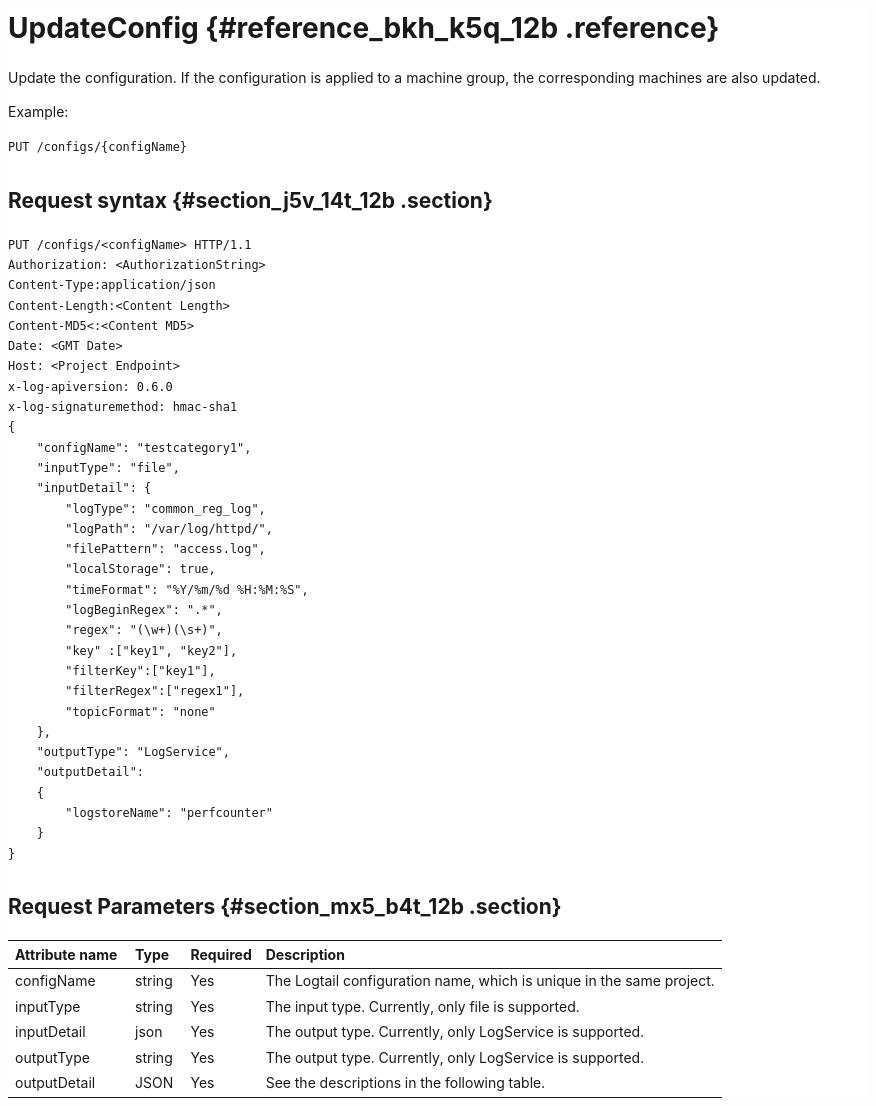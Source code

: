 # UpdateConfig {#reference_bkh_k5q_12b .reference}

Update the configuration. If the configuration is applied to a machine group, the corresponding machines are also updated.

Example:

```
PUT /configs/{configName}
```

## Request syntax {#section_j5v_14t_12b .section}

```
PUT /configs/<configName> HTTP/1.1
Authorization: <AuthorizationString> 
Content-Type:application/json
Content-Length:<Content Length>
Content-MD5<:<Content MD5>
Date: <GMT Date>
Host: <Project Endpoint>
x-log-apiversion: 0.6.0
x-log-signaturemethod: hmac-sha1
{
    "configName": "testcategory1",
    "inputType": "file",
    "inputDetail": {
        "logType": "common_reg_log",
        "logPath": "/var/log/httpd/",
        "filePattern": "access.log",
        "localStorage": true,
        "timeFormat": "%Y/%m/%d %H:%M:%S",
        "logBeginRegex": ".*",
        "regex": "(\w+)(\s+)",
        "key" :["key1", "key2"],
        "filterKey":["key1"],
        "filterRegex":["regex1"],
        "topicFormat": "none"
    },
    "outputType": "LogService",
    "outputDetail": 
    {
        "logstoreName": "perfcounter"
    }
}
```

## Request Parameters {#section_mx5_b4t_12b .section}

|Attribute name |Type |Required|Description |
|:--------------|:----|:-------|:-----------|
|configName|string |Yes |The Logtail configuration name, which is unique in the same project.|
|inputType|string|Yes|The input type. Currently, only file is supported.|
|inputDetail|json|Yes|The output type. Currently, only LogService is supported.|
|outputType|string|Yes|The output type. Currently, only LogService is supported.|
|outputDetail|JSON|Yes|See the descriptions in the following table.|
